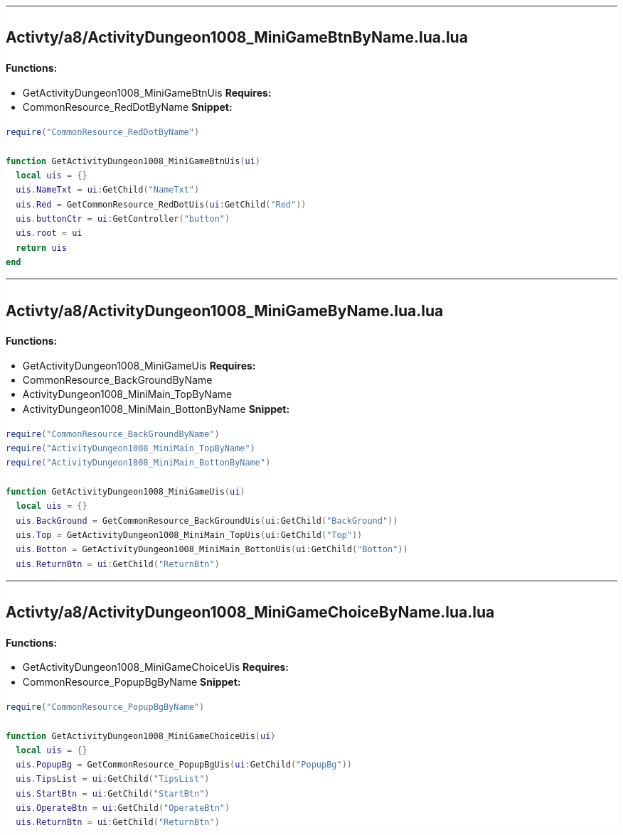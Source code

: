 
---

## Activty/a8/ActivityDungeon1008_MiniGameBtnByName.lua.lua
**Functions:**
- GetActivityDungeon1008_MiniGameBtnUis
**Requires:**
- CommonResource_RedDotByName
**Snippet:**
```lua
require("CommonResource_RedDotByName")

function GetActivityDungeon1008_MiniGameBtnUis(ui)
  local uis = {}
  uis.NameTxt = ui:GetChild("NameTxt")
  uis.Red = GetCommonResource_RedDotUis(ui:GetChild("Red"))
  uis.buttonCtr = ui:GetController("button")
  uis.root = ui
  return uis
end
```

---

## Activty/a8/ActivityDungeon1008_MiniGameByName.lua.lua
**Functions:**
- GetActivityDungeon1008_MiniGameUis
**Requires:**
- CommonResource_BackGroundByName
- ActivityDungeon1008_MiniMain_TopByName
- ActivityDungeon1008_MiniMain_BottonByName
**Snippet:**
```lua
require("CommonResource_BackGroundByName")
require("ActivityDungeon1008_MiniMain_TopByName")
require("ActivityDungeon1008_MiniMain_BottonByName")

function GetActivityDungeon1008_MiniGameUis(ui)
  local uis = {}
  uis.BackGround = GetCommonResource_BackGroundUis(ui:GetChild("BackGround"))
  uis.Top = GetActivityDungeon1008_MiniMain_TopUis(ui:GetChild("Top"))
  uis.Botton = GetActivityDungeon1008_MiniMain_BottonUis(ui:GetChild("Botton"))
  uis.ReturnBtn = ui:GetChild("ReturnBtn")
```

---

## Activty/a8/ActivityDungeon1008_MiniGameChoiceByName.lua.lua
**Functions:**
- GetActivityDungeon1008_MiniGameChoiceUis
**Requires:**
- CommonResource_PopupBgByName
**Snippet:**
```lua
require("CommonResource_PopupBgByName")

function GetActivityDungeon1008_MiniGameChoiceUis(ui)
  local uis = {}
  uis.PopupBg = GetCommonResource_PopupBgUis(ui:GetChild("PopupBg"))
  uis.TipsList = ui:GetChild("TipsList")
  uis.StartBtn = ui:GetChild("StartBtn")
  uis.OperateBtn = ui:GetChild("OperateBtn")
  uis.ReturnBtn = ui:GetChild("ReturnBtn")
```